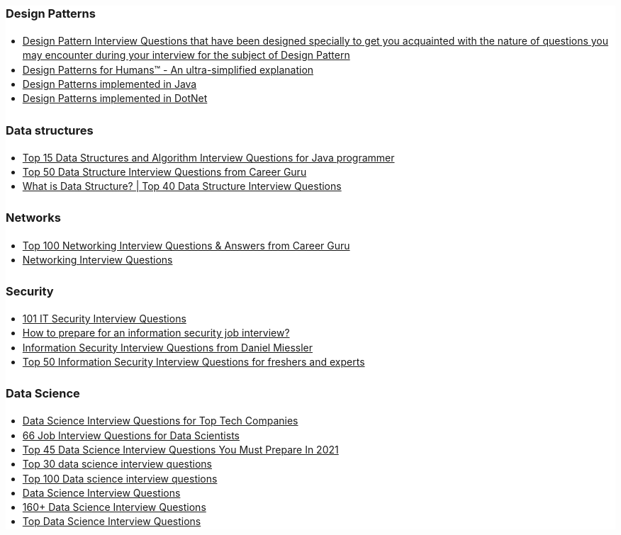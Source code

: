 ### Design Patterns

* [Design Pattern Interview Questions that have been designed specially to get you acquainted with the nature of questions you may encounter during your interview for the subject of Design Pattern](http://www.tutorialspoint.com/design\_pattern/design\_pattern\_interview\_questions.htm)
* [Design Patterns for Humans™ - An ultra-simplified explanation](https://github.com/kamranahmedse/design-patterns-for-humans)
* [Design Patterns implemented in Java](https://github.com/iluwatar/java-design-patterns)
* [Design Patterns implemented in DotNet](https://www.dofactory.com/net/design-patterns)

### Data structures

* [Top 15 Data Structures and Algorithm Interview Questions for Java programmer](http://javarevisited.blogspot.com.by/2013/03/top-15-data-structures-algorithm-interview-questions-answers-java-programming.html)
* [Top 50 Data Structure Interview Questions from Career Guru](http://career.guru99.com/top-50-data-structure-interview-questions/)
* [What is Data Structure? | Top 40 Data Structure Interview Questions](https://www.interviewbit.com/data-structure-interview-questions/)

### Networks

* [Top 100 Networking Interview Questions & Answers from Career Guru](http://career.guru99.com/top-100-networking-interview-questions-answers/)
* [Networking Interview Questions](https://www.interviewbit.com/networking-interview-questions/)

### Security

* [101 IT Security Interview Questions](http://careers.simplicable.com/careers/new/101-IT-security-interview-questions)
* [How to prepare for an information security job interview?](http://searchsecurity.techtarget.com/tip/How-to-prepare-for-an-information-security-job-interview)
* [Information Security Interview Questions from Daniel Miessler](https://danielmiessler.com/study/infosec\_interview\_questions/)
* [Top 50 Information Security Interview Questions for freshers and experts](http://resources.infosecinstitute.com/top-50-information-security-interview-questions/)

### Data Science

* [Data Science Interview Questions for Top Tech Companies](https://www.dezyre.com/article/-data-science-interview-questions-for-top-tech-companies/189)
* [66 Job Interview Questions for Data Scientists](http://www.datasciencecentral.com/profiles/blogs/66-job-interview-questions-for-data-scientists)
* [Top 45 Data Science Interview Questions You Must Prepare In 2021](https://www.edureka.co/blog/interview-questions/data-science-interview-questions/)
* [Top 30 data science interview questions](https://towardsdatascience.com/top-30-data-science-interview-questions-7dd9a96d3f5c)
* [Top 100 Data science interview questions](https://www.datacamp.com/community/news/top-100-data-science-interview-questions-cc3lts7gj5j)
* [Data Science Interview Questions](https://hackr.io/blog/data-science-interview-questions)
* [160+ Data Science Interview Questions](https://hackernoon.com/160-data-science-interview-questions-415s3y2a)
* [Top Data Science Interview Questions](https://www.interviewbit.com/data-science-interview-questions/)
